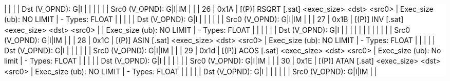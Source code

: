 |         |             |                                                                                                              | Dst (V_OPND): G\|I                                                                           |                                                                                       |
|         |             |                                                                                                              | Src0 (V_OPND): G\|I\|IM                                                                      |                                                                                       |
| 26      | 0x1A        | [(P)] RSQRT [.sat] &lt;exec_size&gt; &lt;dst&gt; &lt;src0&gt;                                                                 | Exec_size (ub): NO LIMIT                                                                     | - Types: FLOAT                                                                        |
|         |             |                                                                                                              | Dst (V_OPND): G\|I                                                                           |                                                                                       |
|         |             |                                                                                                              | Src0 (V_OPND): G\|I\|IM                                                                      |                                                                                       |
| 27      | 0x1B        | [(P)] INV [.sat] &lt;exec_size&gt; &lt;dst&gt; &lt;src0&gt;                                                                   | | Exec_size (ub): NO LIMIT                                                                   | - Types: FLOAT                                                                        |
|         |             |                                                                                                              | | Dst (V_OPND): G\|I                                                                         |                                                                                       |
|         |             |                                                                                                              |                                                                                               |                                                                                       |
|         |             |                                                                                                              | Src0 (V_OPND): G\|I\|IM                                                                      |                                                                                       |
| 28      | 0x1C        | [(P)] ASIN [.sat] &lt;exec_size&gt; &lt;dst&gt; &lt;src0&gt;                                                                  | Exec_size (ub): NO LIMIT                                                                     | - Types: FLOAT                                                                        |
|         |             |                                                                                                              | Dst (V_OPND): G\|I                                                                           |                                                                                       |
|         |             |                                                                                                              | Src0 (V_OPND): G\|I\|IM                                                                      |                                                                                       |
| 29      | 0x1d        | [(P)] ACOS [.sat] &lt;exec_size&gt; &lt;dst&gt; &lt;src0&gt;                                                                  | Exec_size (ub): No limit                                                                     | - Types: FLOAT                                                                        |
|         |             |                                                                                                              | Dst (V_OPND): G\|I                                                                           |                                                                                       |
|         |             |                                                                                                              | Src0 (V_OPND): G\|I\|IM                                                                      |                                                                                       |
| 30      | 0x1E        | [(P)] ATAN [.sat] &lt;exec_size&gt; &lt;dst&gt; &lt;src0&gt;                                                                  | Exec_size (ub): NO LIMIT                                                                     | - Types: FLOAT                                                                        |
|         |             |                                                                                                              | Dst (V_OPND): G\|I                                                                           |                                                                                       |
|         |             |                                                                                                              | Src0 (V_OPND): G\|I\|IM                                                                      |                                                                                       |